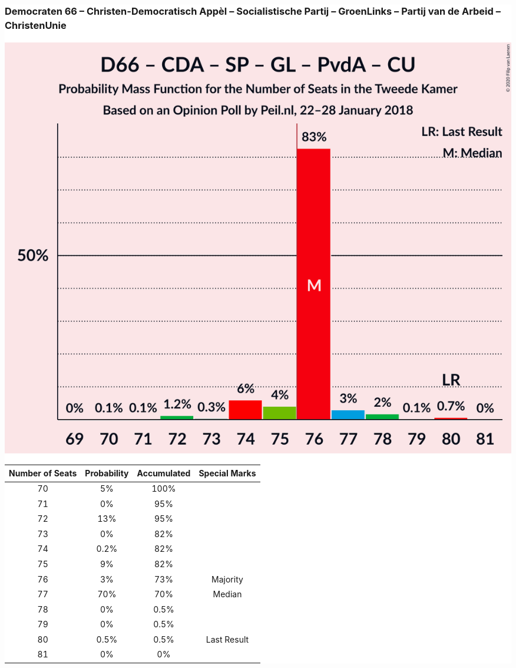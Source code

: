 ### Democraten 66 – Christen-Democratisch Appèl – Socialistische Partij – GroenLinks – Partij van de Arbeid – ChristenUnie

![Graph with seats probability mass function not yet produced](2018-01-28-Peilnl-coalitions-seats-pmf-d66–cda–sp–gl–pvda–cu.png "Seats Probability Mass Function")

| Number of Seats | Probability | Accumulated | Special Marks |
|:---------------:|:-----------:|:-----------:|:-------------:|
| 70 | 5% | 100% |  |
| 71 | 0% | 95% |  |
| 72 | 13% | 95% |  |
| 73 | 0% | 82% |  |
| 74 | 0.2% | 82% |  |
| 75 | 9% | 82% |  |
| 76 | 3% | 73% | Majority |
| 77 | 70% | 70% | Median |
| 78 | 0% | 0.5% |  |
| 79 | 0% | 0.5% |  |
| 80 | 0.5% | 0.5% | Last Result |
| 81 | 0% | 0% |  |
